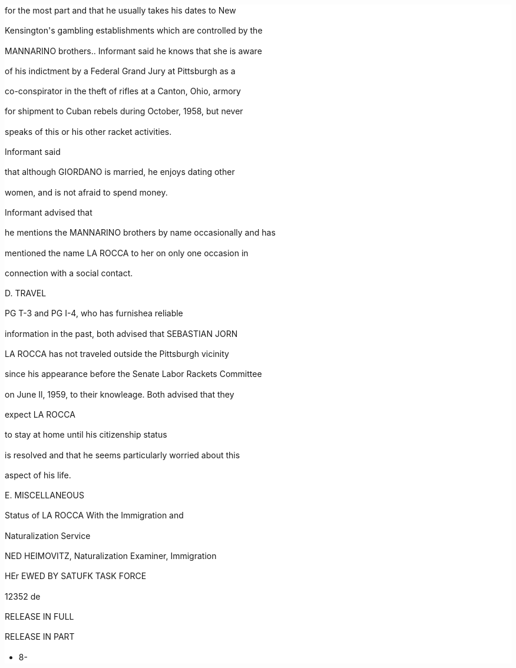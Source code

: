 for the most part and that he usually takes his dates to New

Kensington's gambling establishments which are controlled by the

MANNARINO brothers.. Informant said he knows that she is aware

of his indictment by a Federal Grand Jury at Pittsburgh as a

co-conspirator in the theft of rifles at a Canton, Ohio, armory

for shipment to Cuban rebels during October, 1958, but never

speaks of this or his other racket activities.

Informant said

that although GIORDANO is married, he enjoys dating other

women, and is not afraid to spend money.

Informant advised that

he mentions the MANNARINO brothers by name occasionally and has

mentioned the name LA ROCCA to her on only one occasion in

connection with a social contact.

D. TRAVEL

PG T-3 and PG I-4, who has furnishea reliable

information in the past, both advised that SEBASTIAN JORN

LA ROCCA has not traveled outside the Pittsburgh vicinity

since his appearance before the Senate Labor Rackets Committee

on June Il, 1959, to their knowleage. Both advised that they

expect LA ROCCA

to stay at home until his citizenship status

is resolved and that he seems particularly worried about this

aspect of his life.

E. MISCELLANEOUS

Status of LA ROCCA With the Immigration and

Naturalization Service

NED HEIMOVITZ, Naturalization Examiner, Immigration

HEr EWED BY SATUFK TASK FORCE

12352 de

RELEASE IN FULL

RELEASE IN PART

- 8-

